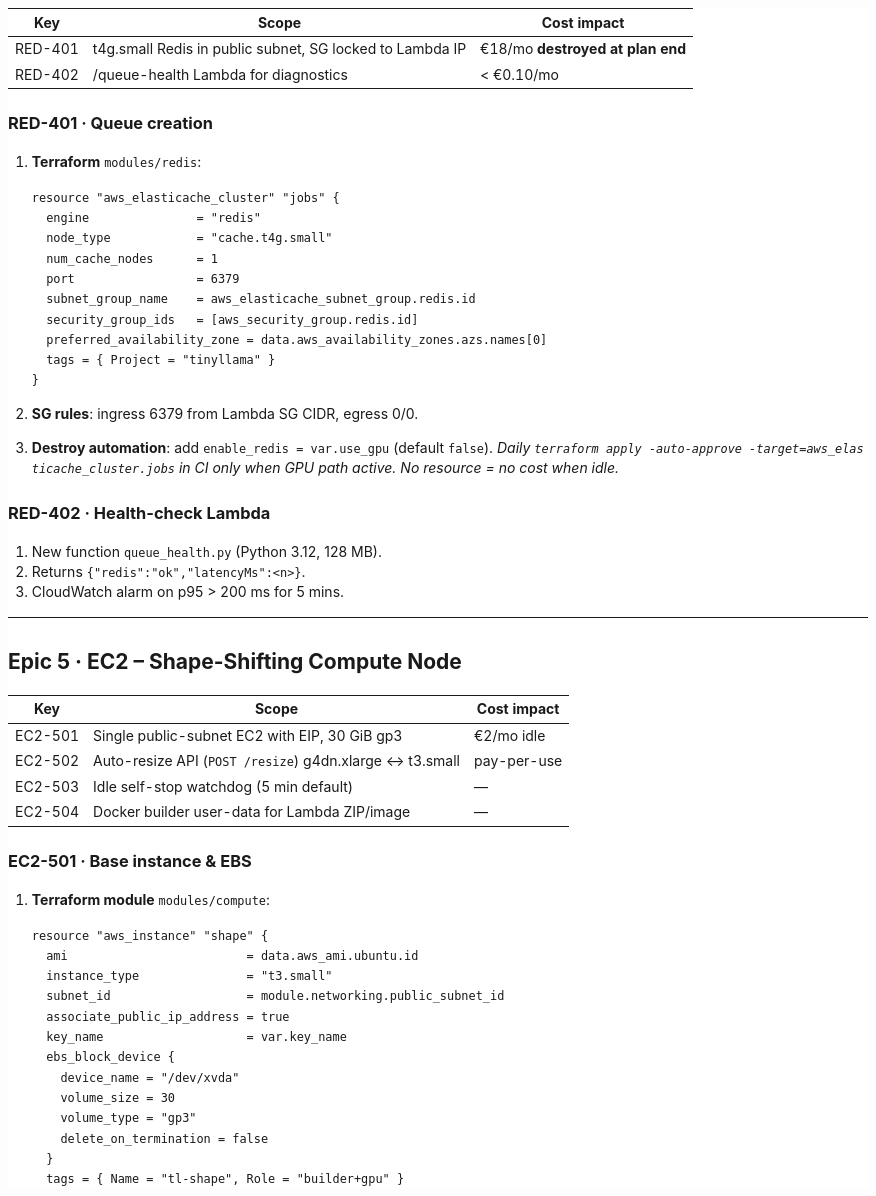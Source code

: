 | Key     | Scope                                                    | Cost impact                      |
| ------- | -------------------------------------------------------- | -------------------------------- |
| RED-401 | t4g.small Redis in public subnet, SG locked to Lambda IP | €18/mo **destroyed at plan end** |
| RED-402 | /queue-health Lambda for diagnostics                     | < €0.10/mo                       |

### RED-401 · Queue creation

1. **Terraform** `modules/redis`:

   ```hcl
   resource "aws_elasticache_cluster" "jobs" {
     engine               = "redis"
     node_type            = "cache.t4g.small"
     num_cache_nodes      = 1
     port                 = 6379
     subnet_group_name    = aws_elasticache_subnet_group.redis.id
     security_group_ids   = [aws_security_group.redis.id]
     preferred_availability_zone = data.aws_availability_zones.azs.names[0]
     tags = { Project = "tinyllama" }
   }
   ```
2. **SG rules**: ingress 6379 from Lambda SG CIDR, egress 0/0.
3. **Destroy automation**: add `enable_redis = var.use_gpu` (default `false`).
   *Daily `terraform apply -auto-approve -target=aws_elasticache_cluster.jobs` in CI only when GPU path active.*
   *No resource = no cost when idle.*

### RED-402 · Health-check Lambda

1. New function `queue_health.py` (Python 3.12, 128 MB).
2. Returns `{"redis":"ok","latencyMs":<n>}`.
3. CloudWatch alarm on p95 > 200 ms for 5 mins.

---

## Epic 5 · EC2 – Shape-Shifting Compute Node

| Key     | Scope                                                   | Cost impact |
| ------- | ------------------------------------------------------- | ----------- |
| EC2-501 | Single public-subnet EC2 with EIP, 30 GiB gp3           | €2/mo idle  |
| EC2-502 | Auto-resize API (`POST /resize`) g4dn.xlarge ↔ t3.small | pay-per-use |
| EC2-503 | Idle self-stop watchdog (5 min default)                 | —           |
| EC2-504 | Docker builder user-data for Lambda ZIP/image           | —           |

### EC2-501 · Base instance & EBS

1. **Terraform module** `modules/compute`:

   ```hcl
   resource "aws_instance" "shape" {
     ami                         = data.aws_ami.ubuntu.id
     instance_type               = "t3.small"
     subnet_id                   = module.networking.public_subnet_id
     associate_public_ip_address = true
     key_name                    = var.key_name
     ebs_block_device {
       device_name = "/dev/xvda"
       volume_size = 30
       volume_type = "gp3"
       delete_on_termination = false
     }
     tags = { Name = "tl-shape", Role = "builder+gpu" }
   ```